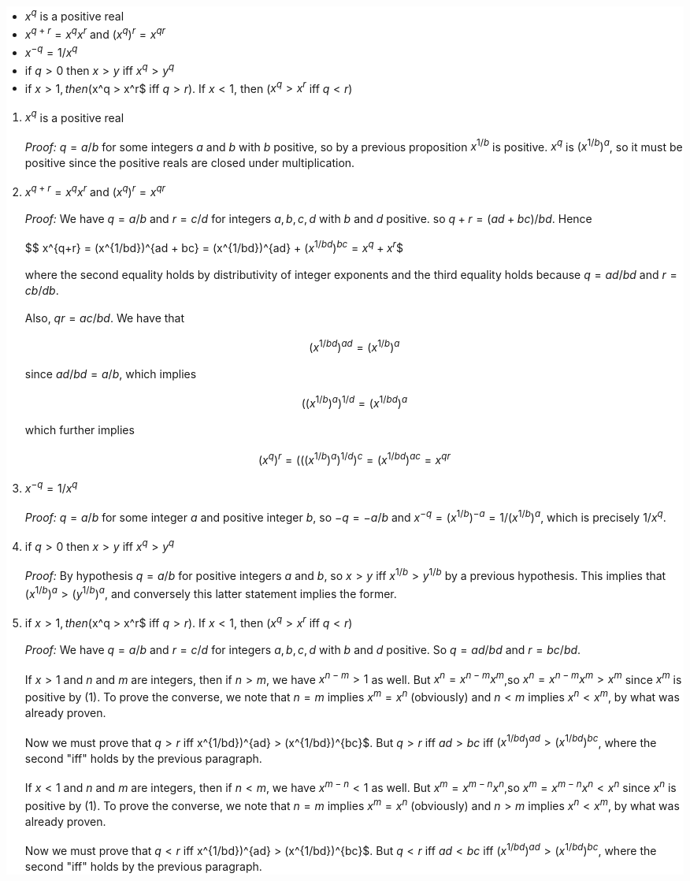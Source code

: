 - $x^q$ is a positive real
 - $x^{q+r} = x^q x^r$ and $(x^q)^r = x^{qr}$
 - $x^{-q} = 1/x^q$
 - if $q > 0$ then $x > y$ iff $x^q > y^q$
 - if $x > 1, then ($x^q > x^r$ iff $q > r$). If $x < 1$, then ($x^q > x^r$ iff $q < r$)

 1. $x^q$ is a positive real

    *Proof:* $q = a / b$ for some integers $a$ and $b$ with $b$ positive, so by a previous proposition $x^{1/b}$ is positive. $x^q$ is $(x^{1/b})^a$, so it must be positive since the positive reals are closed under multiplication.

 2. $x^{q+r} = x^q x^r$ and $(x^q)^r = x^{qr}$

    *Proof:* We have $q = a/b$ and $r = c/d$ for integers $a, b, c, d$ with $b$ and $d$ positive. so $q+r = (ad + bc)/bd$. Hence

    $$ x^{q+r} = (x^{1/bd})^{ad + bc} = (x^{1/bd})^{ad} + $(x^{1/bd})^{bc} = x^q + x^r$$

    where the second equality holds by distributivity of integer exponents and the third equality holds because $q = ad / bd$ and $r = cb / db$.

    Also, $qr = ac / bd$. We have that

    $$(x^{1/bd})^{ad} = (x^{1/b})^a$$

    since $ad/bd = a/b$, which implies

    $$((x^{1/b})^a)^{1/d} = (x^{1/bd})^a$$

    which further implies

    $$(x^q)^r = (((x^{1/b})^a)^{1/d})^c = (x^{1/bd})^{ac} = x^{qr}$$
    
 3. $x^{-q} = 1/x^q$

    *Proof:* $q = a/b$ for some integer $a$ and positive integer $b$, so $-q = -a / b$ and $x^{-q} = (x^{1/b})^{-a} = 1 / (x^{1/b})^a$, which is precisely $1 / x^q$.

 4. if $q > 0$ then $x > y$ iff $x^q > y^q$

    *Proof:* By hypothesis $q = a / b$ for positive integers $a$ and $b$, so $x > y$ iff $x^{1/b} > y^{1/b}$ by a previous hypothesis. This implies that $(x^{1/b})^a > (y^{1/b})^a$, and conversely this latter statement implies the former.

 5. if $x > 1, then ($x^q > x^r$ iff $q > r$). If $x < 1$, then ($x^q > x^r$ iff $q < r$)

    *Proof:* We have $q = a/b$ and $r = c/d$ for integers $a, b, c, d$ with $b$ and $d$ positive. So $q = ad / bd$ and $r = bc / bd$.  

    If $x > 1$ and $n$ and $m$ are integers, then if $n > m$, we have $x^{n-m} > 1$ as well. But $x^n = x^{n-m} x^m$,so $x^n = x^{n-m} x^m > x^m$ since $x^m$ is positive  by (1). To prove the converse, we note that $n = m$ implies $x^m = x^n$ (obviously) and $n < m$ implies $x^n < x^m$, by what was already proven.

    Now we must prove that $q > r$ iff x^{1/bd})^{ad} > (x^{1/bd})^{bc}$. But $q > r$ iff $ad > bc$ iff $(x^{1/bd})^{ad} > (x^{1/bd})^{bc}$, where the second "iff" holds by the previous paragraph.

    If $x < 1$ and $n$ and $m$ are integers, then if $n < m$, we have $x^{m-n} < 1$ as well. But $x^m = x^{m-n} x^n$,so $x^m = x^{m-n} x^n < x^n$ since $x^n$ is positive  by (1). To prove the converse, we note that $n = m$ implies $x^m = x^n$ (obviously) and $n > m$ implies $x^n < x^m$, by what was already proven.

    Now we must prove that $q < r$ iff x^{1/bd})^{ad} > (x^{1/bd})^{bc}$. But $q < r$ iff $ad < bc$ iff $(x^{1/bd})^{ad} > (x^{1/bd})^{bc}$, where the second "iff" holds by the previous paragraph.
